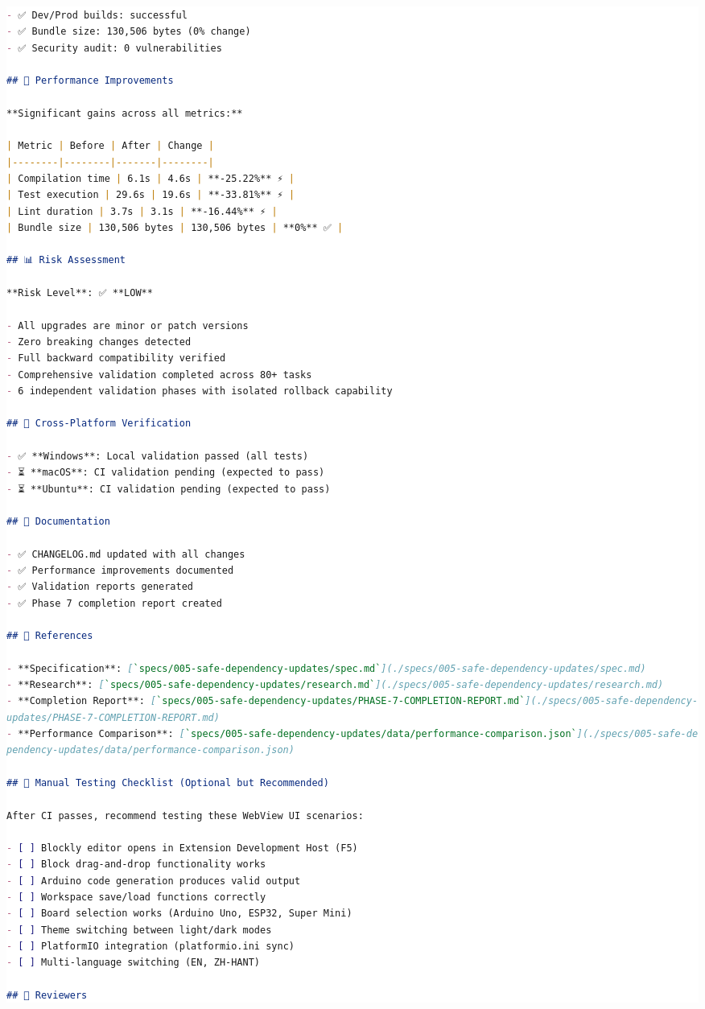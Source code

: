 ```markdown
- ✅ Dev/Prod builds: successful
- ✅ Bundle size: 130,506 bytes (0% change)
- ✅ Security audit: 0 vulnerabilities

## 🚀 Performance Improvements

**Significant gains across all metrics:**

| Metric | Before | After | Change |
|--------|--------|-------|--------|
| Compilation time | 6.1s | 4.6s | **-25.22%** ⚡ |
| Test execution | 29.6s | 19.6s | **-33.81%** ⚡ |
| Lint duration | 3.7s | 3.1s | **-16.44%** ⚡ |
| Bundle size | 130,506 bytes | 130,506 bytes | **0%** ✅ |

## 📊 Risk Assessment

**Risk Level**: ✅ **LOW**

- All upgrades are minor or patch versions
- Zero breaking changes detected
- Full backward compatibility verified
- Comprehensive validation completed across 80+ tasks
- 6 independent validation phases with isolated rollback capability

## 🧪 Cross-Platform Verification

- ✅ **Windows**: Local validation passed (all tests)
- ⏳ **macOS**: CI validation pending (expected to pass)
- ⏳ **Ubuntu**: CI validation pending (expected to pass)

## 📝 Documentation

- ✅ CHANGELOG.md updated with all changes
- ✅ Performance improvements documented
- ✅ Validation reports generated
- ✅ Phase 7 completion report created

## 🔗 References

- **Specification**: [`specs/005-safe-dependency-updates/spec.md`](./specs/005-safe-dependency-updates/spec.md)
- **Research**: [`specs/005-safe-dependency-updates/research.md`](./specs/005-safe-dependency-updates/research.md)
- **Completion Report**: [`specs/005-safe-dependency-updates/PHASE-7-COMPLETION-REPORT.md`](./specs/005-safe-dependency-updates/PHASE-7-COMPLETION-REPORT.md)
- **Performance Comparison**: [`specs/005-safe-dependency-updates/data/performance-comparison.json`](./specs/005-safe-dependency-updates/data/performance-comparison.json)

## 🎯 Manual Testing Checklist (Optional but Recommended)

After CI passes, recommend testing these WebView UI scenarios:

- [ ] Blockly editor opens in Extension Development Host (F5)
- [ ] Block drag-and-drop functionality works
- [ ] Arduino code generation produces valid output
- [ ] Workspace save/load functions correctly
- [ ] Board selection works (Arduino Uno, ESP32, Super Mini)
- [ ] Theme switching between light/dark modes
- [ ] PlatformIO integration (platformio.ini sync)
- [ ] Multi-language switching (EN, ZH-HANT)

## 👥 Reviewers
```